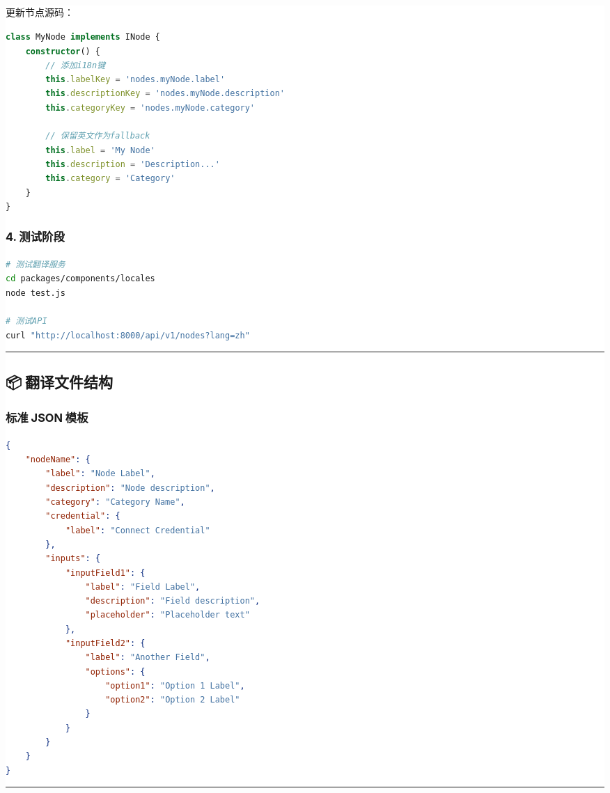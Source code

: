 更新节点源码：

```typescript
class MyNode implements INode {
    constructor() {
        // 添加i18n键
        this.labelKey = 'nodes.myNode.label'
        this.descriptionKey = 'nodes.myNode.description'
        this.categoryKey = 'nodes.myNode.category'

        // 保留英文作为fallback
        this.label = 'My Node'
        this.description = 'Description...'
        this.category = 'Category'
    }
}
```

### 4. 测试阶段

```bash
# 测试翻译服务
cd packages/components/locales
node test.js

# 测试API
curl "http://localhost:8000/api/v1/nodes?lang=zh"
```

---

## 📦 翻译文件结构

### 标准 JSON 模板

```json
{
    "nodeName": {
        "label": "Node Label",
        "description": "Node description",
        "category": "Category Name",
        "credential": {
            "label": "Connect Credential"
        },
        "inputs": {
            "inputField1": {
                "label": "Field Label",
                "description": "Field description",
                "placeholder": "Placeholder text"
            },
            "inputField2": {
                "label": "Another Field",
                "options": {
                    "option1": "Option 1 Label",
                    "option2": "Option 2 Label"
                }
            }
        }
    }
}
```

---